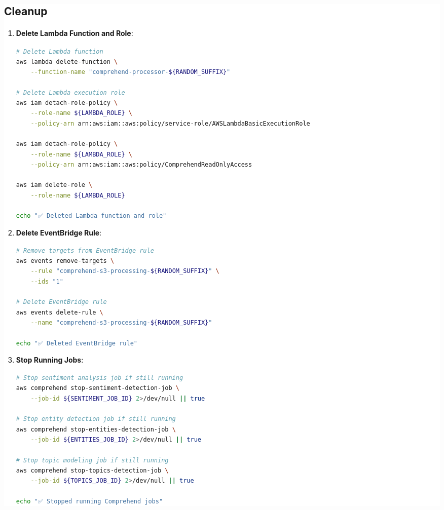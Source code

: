 ## Cleanup

1. **Delete Lambda Function and Role**:

   ```bash
   # Delete Lambda function
   aws lambda delete-function \
       --function-name "comprehend-processor-${RANDOM_SUFFIX}"
   
   # Delete Lambda execution role
   aws iam detach-role-policy \
       --role-name ${LAMBDA_ROLE} \
       --policy-arn arn:aws:iam::aws:policy/service-role/AWSLambdaBasicExecutionRole
   
   aws iam detach-role-policy \
       --role-name ${LAMBDA_ROLE} \
       --policy-arn arn:aws:iam::aws:policy/ComprehendReadOnlyAccess
   
   aws iam delete-role \
       --role-name ${LAMBDA_ROLE}
   
   echo "✅ Deleted Lambda function and role"
   ```

2. **Delete EventBridge Rule**:

   ```bash
   # Remove targets from EventBridge rule
   aws events remove-targets \
       --rule "comprehend-s3-processing-${RANDOM_SUFFIX}" \
       --ids "1"
   
   # Delete EventBridge rule
   aws events delete-rule \
       --name "comprehend-s3-processing-${RANDOM_SUFFIX}"
   
   echo "✅ Deleted EventBridge rule"
   ```

3. **Stop Running Jobs**:

   ```bash
   # Stop sentiment analysis job if still running
   aws comprehend stop-sentiment-detection-job \
       --job-id ${SENTIMENT_JOB_ID} 2>/dev/null || true
   
   # Stop entity detection job if still running
   aws comprehend stop-entities-detection-job \
       --job-id ${ENTITIES_JOB_ID} 2>/dev/null || true
   
   # Stop topic modeling job if still running
   aws comprehend stop-topics-detection-job \
       --job-id ${TOPICS_JOB_ID} 2>/dev/null || true
   
   echo "✅ Stopped running Comprehend jobs"
   ```
